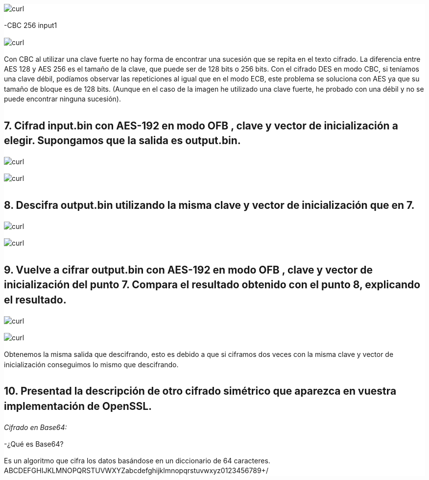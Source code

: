 ![curl](https://github.com/franfermi/Seguridad-Proteccion-Equipos-Informaticos_SPSI/blob/master/Pr%C3%A1ctica-1/Capturas/ejer6_AES_CBC_128_input1.png)

-CBC 256 input1

![curl](https://github.com/franfermi/Seguridad-Proteccion-Equipos-Informaticos_SPSI/blob/master/Pr%C3%A1ctica-1/Capturas/ejer6_AES_CBC_256_input1.png)

Con CBC al utilizar una clave fuerte no hay forma de encontrar una sucesión que se repita en el texto cifrado. La diferencia entre AES 128 y AES 256 es el tamaño de la clave, que puede ser de 128 bits o 256 bits.
Con el cifrado DES en modo CBC, si teníamos una clave débil, podíamos observar las repeticiones al igual que en el modo ECB, este problema se soluciona con AES ya que su tamaño de bloque es de 128 bits. (Aunque en el caso de la imagen he utilizado una clave fuerte, he probado con una débil y no se puede encontrar ninguna sucesión).

## 7. Cifrad input.bin con AES-192 en modo OFB , clave y vector de inicialización a elegir. Supongamos que la salida es output.bin.

![curl](https://github.com/franfermi/Seguridad-Proteccion-Equipos-Informaticos_SPSI/blob/master/Pr%C3%A1ctica-1/Capturas/comandos_ejer7.png)

![curl](https://github.com/franfermi/Seguridad-Proteccion-Equipos-Informaticos_SPSI/blob/master/Pr%C3%A1ctica-1/Capturas/ejer7_output.png)

## 8. Descifra output.bin utilizando la misma clave y vector de inicialización que en 7.

![curl](https://github.com/franfermi/Seguridad-Proteccion-Equipos-Informaticos_SPSI/blob/master/Pr%C3%A1ctica-1/Capturas/comandos_ejer8.png)

![curl](https://github.com/franfermi/Seguridad-Proteccion-Equipos-Informaticos_SPSI/blob/master/Pr%C3%A1ctica-1/Capturas/ejer7_output_descifrado.png)

## 9. Vuelve a cifrar output.bin con AES-192 en modo OFB , clave y vector de inicialización del punto 7. Compara el resultado obtenido con el punto 8, explicando el resultado.

![curl](https://github.com/franfermi/Seguridad-Proteccion-Equipos-Informaticos_SPSI/blob/master/Pr%C3%A1ctica-1/Capturas/comandos_ejer9.png)

![curl](https://github.com/franfermi/Seguridad-Proteccion-Equipos-Informaticos_SPSI/blob/master/Pr%C3%A1ctica-1/Capturas/ejer9_output2.png)

Obtenemos la misma salida que descifrando, esto es debido a que si ciframos dos veces con la misma clave y vector de inicialización conseguimos lo mismo que descifrando.

## 10. Presentad la descripción de otro cifrado simétrico que aparezca en vuestra implementación de OpenSSL.

*Cifrado en Base64:*

-¿Qué es Base64?

Es un algoritmo que cifra los datos basándose en un diccionario de 64 caracteres.
ABCDEFGHIJKLMNOPQRSTUVWXYZabcdefghijklmnopqrstuvwxyz0123456789+/
